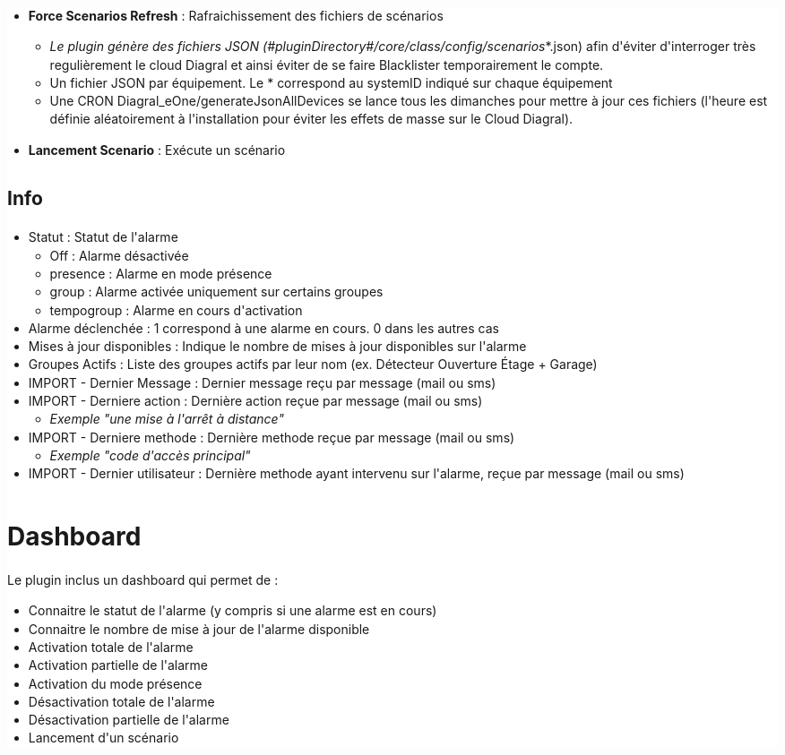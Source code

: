 -   __Force Scenarios Refresh__ : Rafraichissement des fichiers de scénarios
    -   _Le plugin génère des fichiers JSON (#pluginDirectory#/core/class/config/scenarios_*.json) afin d'éviter d'interroger très regulièrement le cloud Diagral et ainsi éviter de se faire Blacklister temporairement le compte.
    -   Un fichier JSON par équipement. Le * correspond au systemID indiqué sur chaque équipement
    -   Une CRON Diagral_eOne/generateJsonAllDevices se lance tous les dimanches pour mettre à jour ces fichiers (l'heure est définie aléatoirement à l'installation pour éviter les effets de masse sur le Cloud Diagral).

-   __Lancement Scenario__ : Exécute un scénario

## Info

-   Statut : Statut de l'alarme
    -   Off : Alarme désactivée
    -   presence : Alarme en mode présence
    -   group : Alarme activée uniquement sur certains groupes
    -   tempogroup : Alarme en cours d'activation
-   Alarme déclenchée : 1 correspond à une alarme en cours. 0 dans les autres cas
-   Mises à jour disponibles : Indique le nombre de mises à jour disponibles sur l'alarme
-   Groupes Actifs : Liste des groupes actifs par leur nom (ex. Détecteur Ouverture Étage + Garage)
-   IMPORT - Dernier Message : Dernier message reçu par message (mail ou sms)
-   IMPORT - Derniere action : Dernière action reçue par message (mail ou sms)
    -   _Exemple "une mise à l'arrêt à distance"_
-   IMPORT - Derniere methode : Dernière methode reçue par message (mail ou sms)
    -   _Exemple "code d'accès principal"_
-   IMPORT - Dernier utilisateur : Dernière methode ayant intervenu sur l'alarme, reçue par message (mail ou sms)

# Dashboard

Le plugin inclus un dashboard qui permet de :
-   Connaitre le statut de l'alarme (y compris si une alarme est en cours)
-   Connaitre le nombre de mise à jour de l'alarme disponible
-   Activation totale de l'alarme
-   Activation partielle de l'alarme
-   Activation du mode présence
-   Désactivation totale de l'alarme
-   Désactivation partielle de l'alarme
-   Lancement d'un scénario
